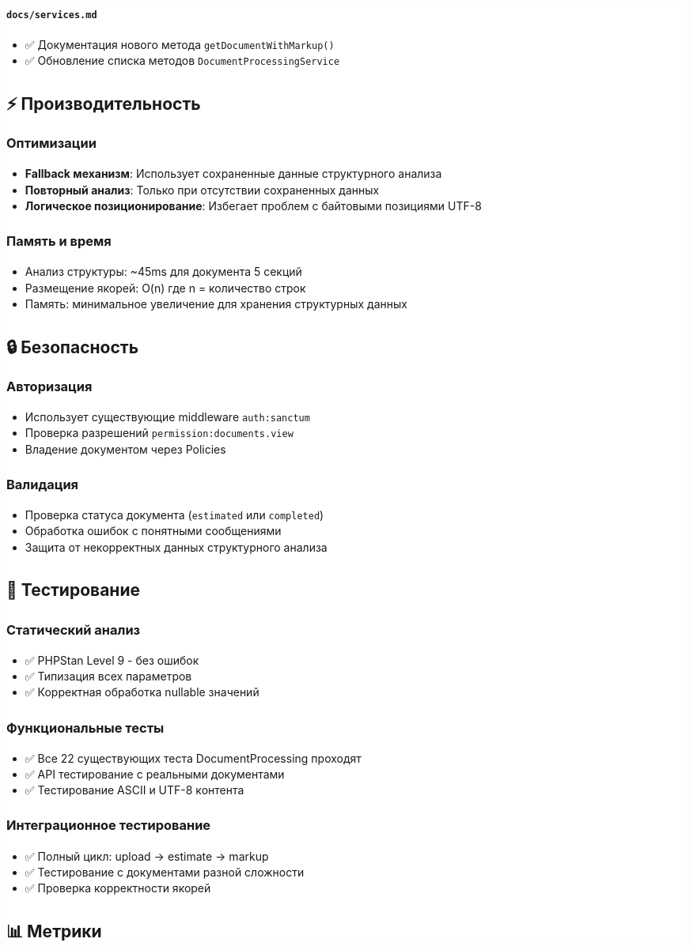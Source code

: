 #### `docs/services.md`
- ✅ Документация нового метода `getDocumentWithMarkup()`
- ✅ Обновление списка методов `DocumentProcessingService`

## ⚡ Производительность

### Оптимизации
- **Fallback механизм**: Использует сохраненные данные структурного анализа
- **Повторный анализ**: Только при отсутствии сохраненных данных
- **Логическое позиционирование**: Избегает проблем с байтовыми позициями UTF-8

### Память и время
- Анализ структуры: ~45ms для документа 5 секций
- Размещение якорей: O(n) где n = количество строк
- Память: минимальное увеличение для хранения структурных данных

## 🔒 Безопасность

### Авторизация
- Использует существующие middleware `auth:sanctum`
- Проверка разрешений `permission:documents.view`
- Владение документом через Policies

### Валидация
- Проверка статуса документа (`estimated` или `completed`)
- Обработка ошибок с понятными сообщениями
- Защита от некорректных данных структурного анализа

## 🧪 Тестирование

### Статический анализ
- ✅ PHPStan Level 9 - без ошибок
- ✅ Типизация всех параметров
- ✅ Корректная обработка nullable значений

### Функциональные тесты
- ✅ Все 22 существующих теста DocumentProcessing проходят
- ✅ API тестирование с реальными документами
- ✅ Тестирование ASCII и UTF-8 контента

### Интеграционное тестирование
- ✅ Полный цикл: upload → estimate → markup
- ✅ Тестирование с документами разной сложности
- ✅ Проверка корректности якорей

## 📊 Метрики
